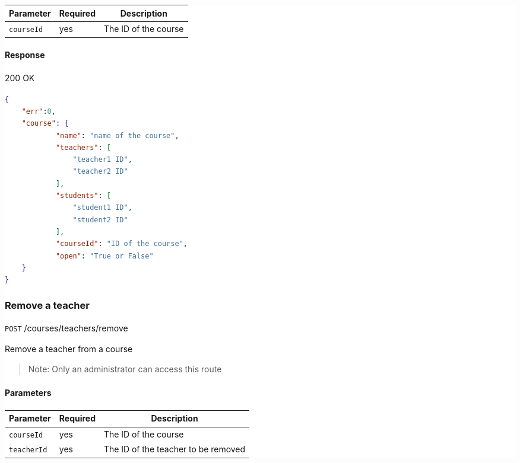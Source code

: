 | Parameter | Required | Description |
| --------- | -------- | ----------- |
| `courseId` | yes | The ID of the course |

#### Response

200 OK
````json
{
	"err":0,
	"course": { 
			"name": "name of the course",
			"teachers": [
				"teacher1 ID",
				"teacher2 ID"
			],
			"students": [
				"student1 ID",
				"student2 ID"
			],
			"courseId": "ID of the course",
			"open": "True or False"
	}
}
````

### Remove a teacher

`POST` /courses/teachers/remove

Remove a teacher from a course

> Note: Only an administrator can access this route

#### Parameters

| Parameter | Required | Description |
| --------- | -------- | ----------- |
| `courseId` | yes | The ID of the course |
| `teacherId` | yes | The ID of the teacher to be removed |